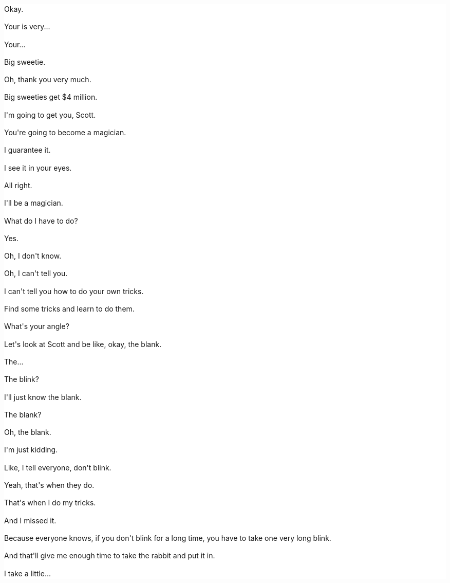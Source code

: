 Okay.

Your is very...

Your...

Big sweetie.

Oh, thank you very much.

Big sweeties get $4 million.

I'm going to get you, Scott.

You're going to become a magician.

I guarantee it.

I see it in your eyes.

All right.

I'll be a magician.

What do I have to do?

Yes.

Oh, I don't know.

Oh, I can't tell you.

I can't tell you how to do your own tricks.

Find some tricks and learn to do them.

What's your angle?

Let's look at Scott and be like, okay, the blank.

The...

The blink?

I'll just know the blank.

The blank?

Oh, the blank.

I'm just kidding.

Like, I tell everyone, don't blink.

Yeah, that's when they do.

That's when I do my tricks.

And I missed it.

Because everyone knows, if you don't blink for a long time, you have to take one very long blink.

And that'll give me enough time to take the rabbit and put it in.

I take a little...
